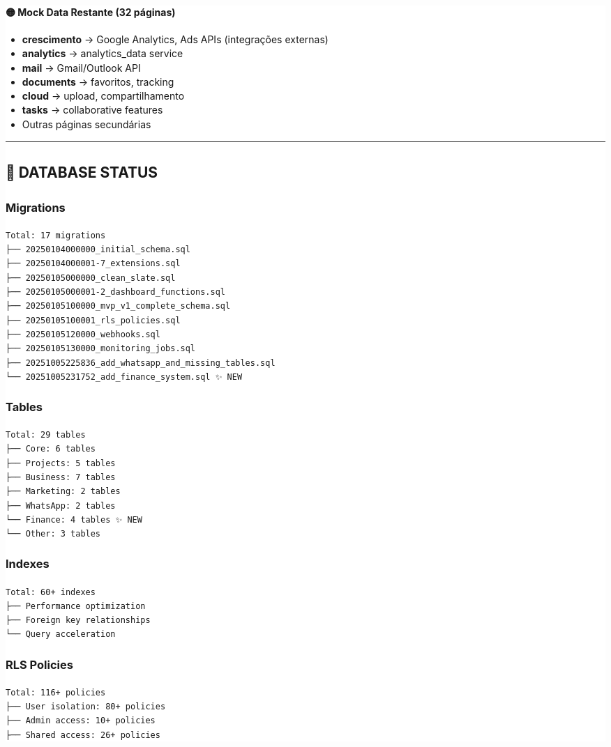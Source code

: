 #### 🟡 Mock Data Restante (32 páginas)
- **crescimento** → Google Analytics, Ads APIs (integrações externas)
- **analytics** → analytics_data service
- **mail** → Gmail/Outlook API
- **documents** → favoritos, tracking
- **cloud** → upload, compartilhamento
- **tasks** → collaborative features
- Outras páginas secundárias

---

## 💾 DATABASE STATUS

### Migrations
```
Total: 17 migrations
├── 20250104000000_initial_schema.sql
├── 20250104000001-7_extensions.sql
├── 20250105000000_clean_slate.sql
├── 20250105000001-2_dashboard_functions.sql
├── 20250105100000_mvp_v1_complete_schema.sql
├── 20250105100001_rls_policies.sql
├── 20250105120000_webhooks.sql
├── 20250105130000_monitoring_jobs.sql
├── 20251005225836_add_whatsapp_and_missing_tables.sql
└── 20251005231752_add_finance_system.sql ✨ NEW
```

### Tables
```
Total: 29 tables
├── Core: 6 tables
├── Projects: 5 tables
├── Business: 7 tables
├── Marketing: 2 tables
├── WhatsApp: 2 tables
└── Finance: 4 tables ✨ NEW
└── Other: 3 tables
```

### Indexes
```
Total: 60+ indexes
├── Performance optimization
├── Foreign key relationships
└── Query acceleration
```

### RLS Policies
```
Total: 116+ policies
├── User isolation: 80+ policies
├── Admin access: 10+ policies
├── Shared access: 26+ policies
```
